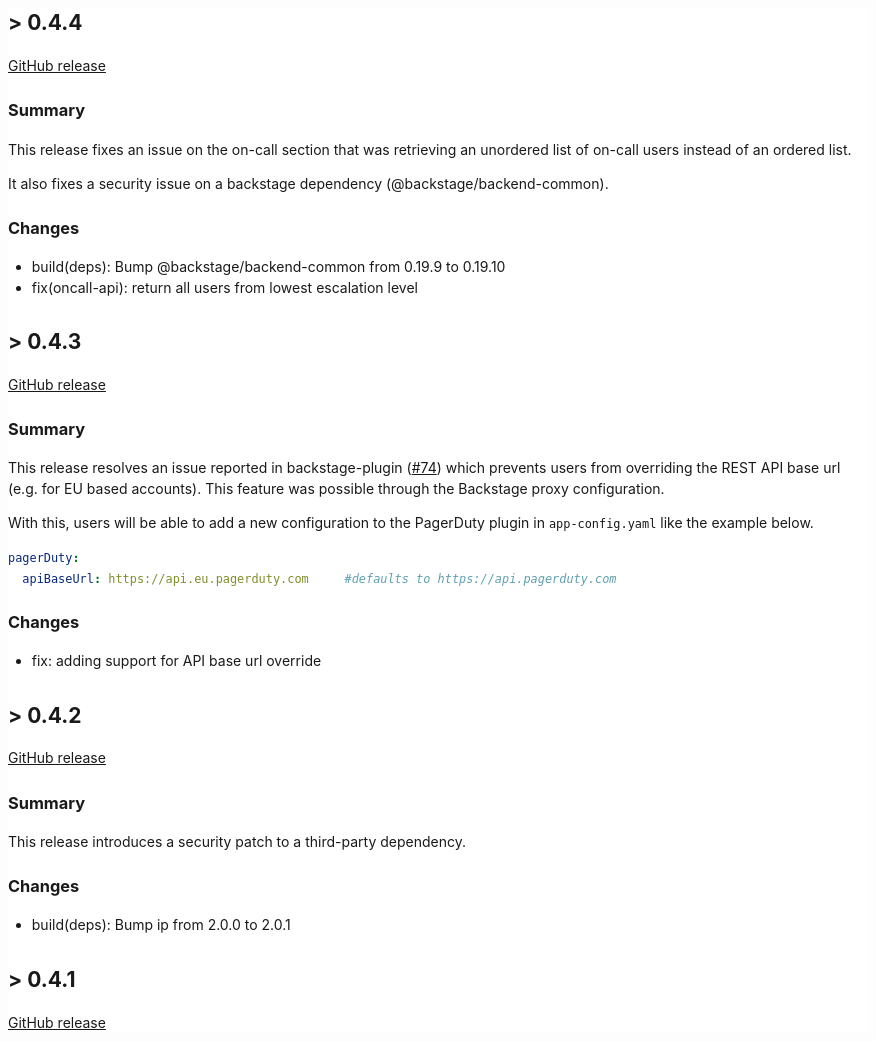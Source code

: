 ## > 0.4.4

[GitHub release](https://github.com/PagerDuty/backstage-plugin-backend/releases/tag/0.4.4)

### Summary

This release fixes an issue on the on-call section that was retrieving an unordered list of on-call users instead of an ordered list.

It also fixes a security issue on a backstage dependency (@backstage/backend-common).

### Changes

- build(deps): Bump @backstage/backend-common from 0.19.9 to 0.19.10
- fix(oncall-api): return all users from lowest escalation level

## > 0.4.3

[GitHub release](https://github.com/PagerDuty/backstage-plugin-backend/releases/tag/0.4.3)

### Summary

This release resolves an issue reported in backstage-plugin ([#74](https://github.com/PagerDuty/backstage-plugin/issues/74)) which prevents users from overriding the REST API base url (e.g. for EU based accounts). This feature was possible through the Backstage proxy configuration.

With this, users will be able to add a new configuration to the PagerDuty plugin in `app-config.yaml` like the example below. 

```yaml
pagerDuty:
  apiBaseUrl: https://api.eu.pagerduty.com     #defaults to https://api.pagerduty.com
```

### Changes

- fix: adding support for API base url override

## > 0.4.2

[GitHub release](https://github.com/PagerDuty/backstage-plugin-backend/releases/tag/0.4.2)

### Summary

This release introduces a security patch to a third-party dependency.

### Changes

- build(deps): Bump ip from 2.0.0 to 2.0.1

## > 0.4.1

[GitHub release](https://github.com/PagerDuty/backstage-plugin-backend/releases/tag/0.4.1)
